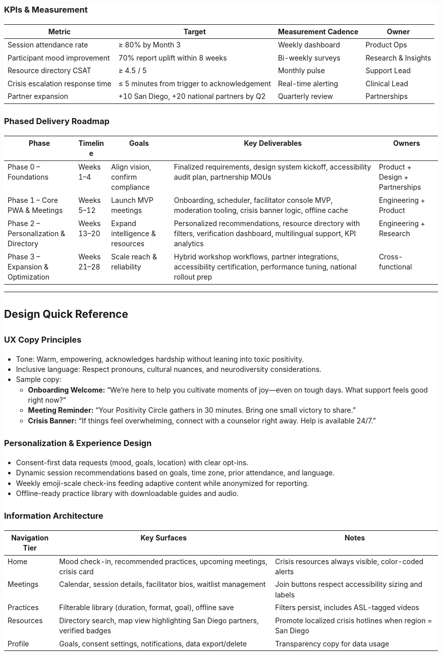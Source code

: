 ### KPIs & Measurement
| Metric | Target | Measurement Cadence | Owner |
| --- | --- | --- | --- |
| Session attendance rate | ≥ 80% by Month 3 | Weekly dashboard | Product Ops |
| Participant mood improvement | 70% report uplift within 8 weeks | Bi-weekly surveys | Research & Insights |
| Resource directory CSAT | ≥ 4.5 / 5 | Monthly pulse | Support Lead |
| Crisis escalation response time | ≤ 5 minutes from trigger to acknowledgement | Real-time alerting | Clinical Lead |
| Partner expansion | +10 San Diego, +20 national partners by Q2 | Quarterly review | Partnerships |

### Phased Delivery Roadmap
| Phase | Timeline | Goals | Key Deliverables | Owners |
| --- | --- | --- | --- | --- |
| Phase 0 – Foundations | Weeks 1–4 | Align vision, confirm compliance | Finalized requirements, design system kickoff, accessibility audit plan, partnership MOUs | Product + Design + Partnerships |
| Phase 1 – Core PWA & Meetings | Weeks 5–12 | Launch MVP meetings | Onboarding, scheduler, facilitator console MVP, moderation tooling, crisis banner logic, offline cache | Engineering + Product |
| Phase 2 – Personalization & Directory | Weeks 13–20 | Expand intelligence & resources | Personalized recommendations, resource directory with filters, verification dashboard, multilingual support, KPI analytics | Engineering + Research |
| Phase 3 – Expansion & Optimization | Weeks 21–28 | Scale reach & reliability | Hybrid workshop workflows, partner integrations, accessibility certification, performance tuning, national rollout prep | Cross-functional |

---

## Design Quick Reference
### UX Copy Principles
- Tone: Warm, empowering, acknowledges hardship without leaning into toxic positivity.
- Inclusive language: Respect pronouns, cultural nuances, and neurodiversity considerations.
- Sample copy:
  - **Onboarding Welcome:** “We’re here to help you cultivate moments of joy—even on tough days. What support feels good right now?”
  - **Meeting Reminder:** “Your Positivity Circle gathers in 30 minutes. Bring one small victory to share.”
  - **Crisis Banner:** “If things feel overwhelming, connect with a counselor right away. Help is available 24/7.”

### Personalization & Experience Design
- Consent-first data requests (mood, goals, location) with clear opt-ins.
- Dynamic session recommendations based on goals, time zone, prior attendance, and language.
- Weekly emoji-scale check-ins feeding adaptive content while anonymized for reporting.
- Offline-ready practice library with downloadable guides and audio.

### Information Architecture
| Navigation Tier | Key Surfaces | Notes |
| --- | --- | --- |
| Home | Mood check-in, recommended practices, upcoming meetings, crisis card | Crisis resources always visible, color-coded alerts |
| Meetings | Calendar, session details, facilitator bios, waitlist management | Join buttons respect accessibility sizing and labels |
| Practices | Filterable library (duration, format, goal), offline save | Filters persist, includes ASL-tagged videos |
| Resources | Directory search, map view highlighting San Diego partners, verified badges | Promote localized crisis hotlines when region = San Diego |
| Profile | Goals, consent settings, notifications, data export/delete | Transparency copy for data usage |
